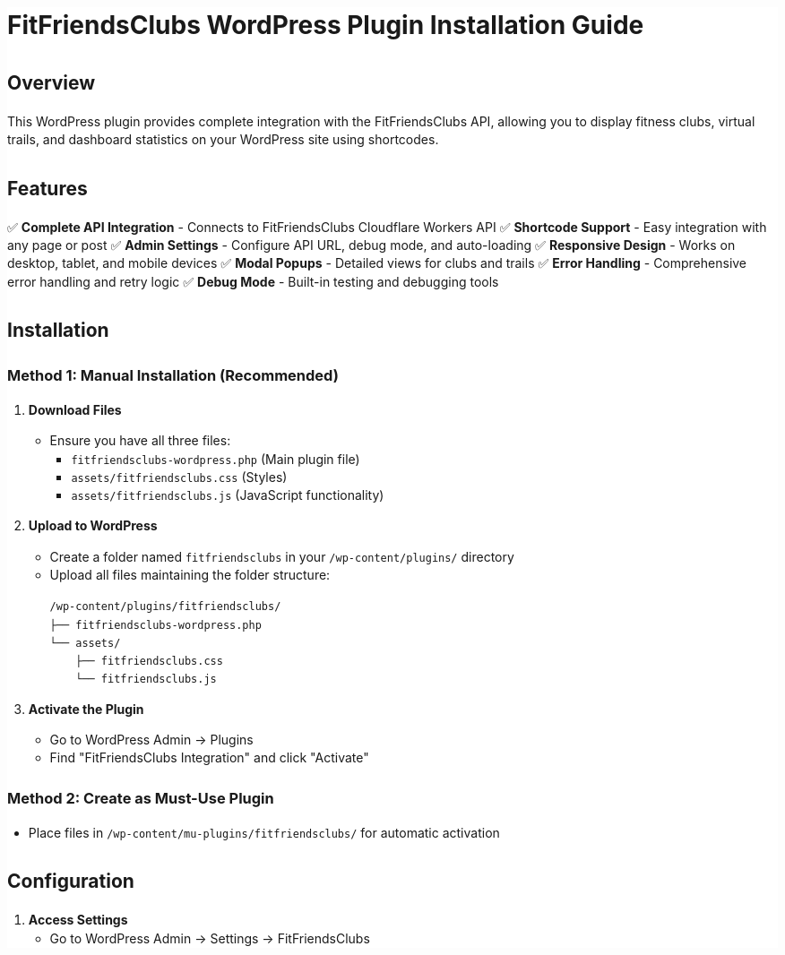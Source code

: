# FitFriendsClubs WordPress Plugin Installation Guide

## Overview
This WordPress plugin provides complete integration with the FitFriendsClubs API, allowing you to display fitness clubs, virtual trails, and dashboard statistics on your WordPress site using shortcodes.

## Features
✅ **Complete API Integration** - Connects to FitFriendsClubs Cloudflare Workers API
✅ **Shortcode Support** - Easy integration with any page or post
✅ **Admin Settings** - Configure API URL, debug mode, and auto-loading
✅ **Responsive Design** - Works on desktop, tablet, and mobile devices
✅ **Modal Popups** - Detailed views for clubs and trails
✅ **Error Handling** - Comprehensive error handling and retry logic
✅ **Debug Mode** - Built-in testing and debugging tools

## Installation

### Method 1: Manual Installation (Recommended)

1. **Download Files**
   - Ensure you have all three files:
     - `fitfriendsclubs-wordpress.php` (Main plugin file)
     - `assets/fitfriendsclubs.css` (Styles)
     - `assets/fitfriendsclubs.js` (JavaScript functionality)

2. **Upload to WordPress**
   - Create a folder named `fitfriendsclubs` in your `/wp-content/plugins/` directory
   - Upload all files maintaining the folder structure:
     ```
     /wp-content/plugins/fitfriendsclubs/
     ├── fitfriendsclubs-wordpress.php
     └── assets/
         ├── fitfriendsclubs.css
         └── fitfriendsclubs.js
     ```

3. **Activate the Plugin**
   - Go to WordPress Admin → Plugins
   - Find "FitFriendsClubs Integration" and click "Activate"

### Method 2: Create as Must-Use Plugin
- Place files in `/wp-content/mu-plugins/fitfriendsclubs/` for automatic activation

## Configuration

1. **Access Settings**
   - Go to WordPress Admin → Settings → FitFriendsClubs
